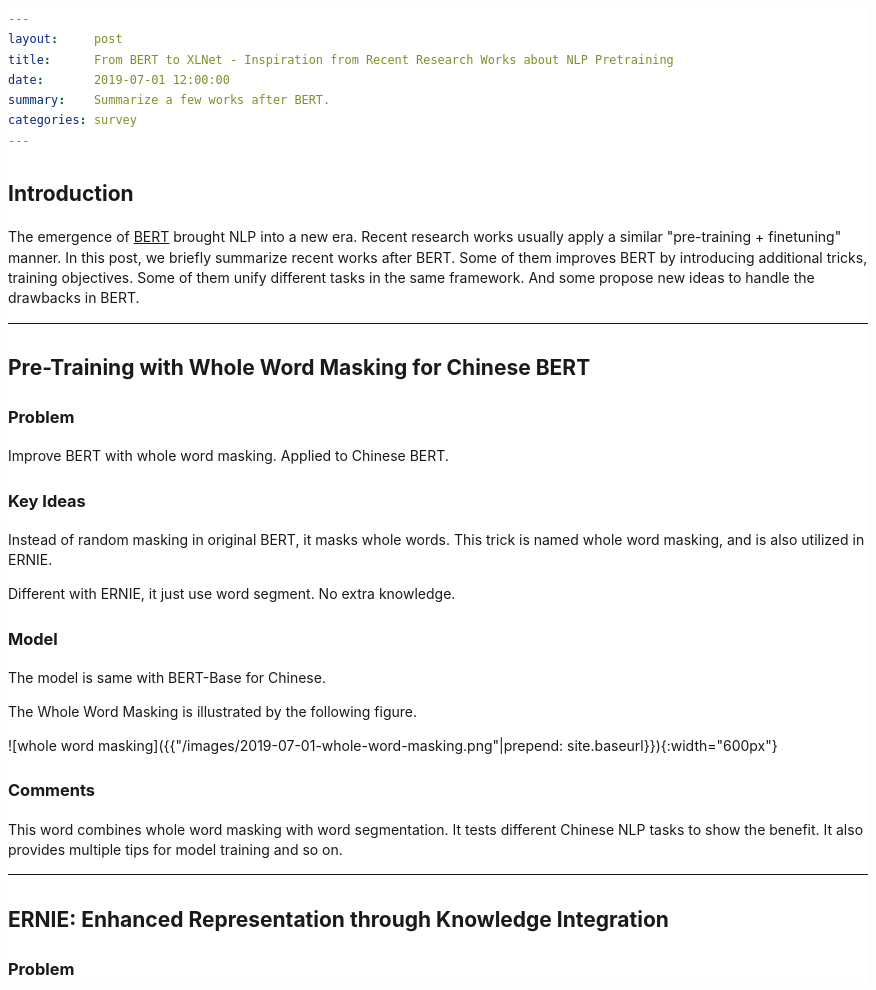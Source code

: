 ```yaml
---
layout:     post
title:      From BERT to XLNet - Inspiration from Recent Research Works about NLP Pretraining 
date:       2019-07-01 12:00:00
summary:    Summarize a few works after BERT.
categories: survey
---
```


## Introduction

The emergence of [BERT](https://arxiv.org/abs/1810.04805) brought NLP into a new era. Recent research works usually apply a similar "pre-training + finetuning" manner. In this post, we briefly summarize recent works after BERT. Some of them improves BERT by introducing additional tricks, training objectives. Some of them unify different tasks in the same framework. And some propose new ideas to handle the drawbacks in BERT.

---

## Pre-Training with Whole Word Masking for Chinese BERT

### Problem

Improve BERT with whole word masking. Applied to Chinese BERT.

### Key Ideas

Instead of random masking in original BERT, it masks whole words. This trick is named whole word masking, and is also utilized in ERNIE.

Different with ERNIE, it just use word segment. No extra knowledge.

### Model

The model is same with BERT-Base for Chinese.

The Whole Word Masking is illustrated by the following figure.

![whole word masking]({{"/images/2019-07-01-whole-word-masking.png"|prepend: site.baseurl}}){:width="600px"}

### Comments

This word combines whole word masking with word segmentation. It tests different Chinese NLP tasks to show the benefit. It also provides multiple tips for model training and so on.

---

## ERNIE: Enhanced Representation through Knowledge Integration

### Problem
